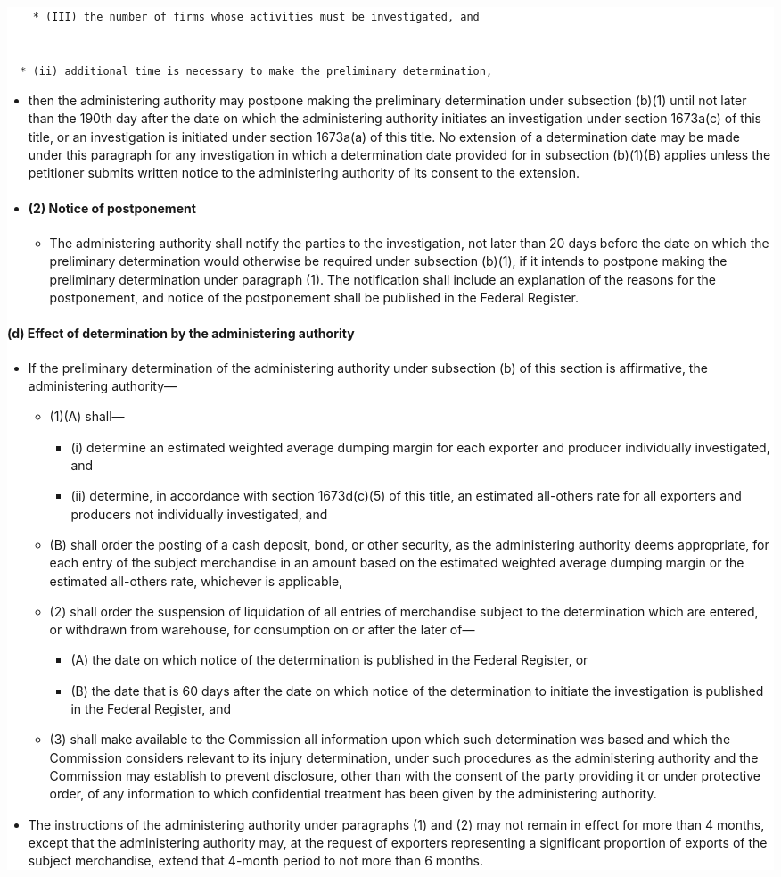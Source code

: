         * (III) the number of firms whose activities must be investigated, and


      * (ii) additional time is necessary to make the preliminary determination,


* then the administering authority may postpone making the preliminary determination under subsection (b)(1) until not later than the 190th day after the date on which the administering authority initiates an investigation under section 1673a(c) of this title, or an investigation is initiated under section 1673a(a) of this title. No extension of a determination date may be made under this paragraph for any investigation in which a determination date provided for in subsection (b)(1)(B) applies unless the petitioner submits written notice to the administering authority of its consent to the extension.

* #### (2) Notice of postponement
  * The administering authority shall notify the parties to the investigation, not later than 20 days before the date on which the preliminary determination would otherwise be required under subsection (b)(1), if it intends to postpone making the preliminary determination under paragraph (1). The notification shall include an explanation of the reasons for the postponement, and notice of the postponement shall be published in the Federal Register.

#### (d) Effect of determination by the administering authority
* If the preliminary determination of the administering authority under subsection (b) of this section is affirmative, the administering authority—

  * (1)(A) shall—

    * (i) determine an estimated weighted average dumping margin for each exporter and producer individually investigated, and

    * (ii) determine, in accordance with section 1673d(c)(5) of this title, an estimated all-others rate for all exporters and producers not individually investigated, and


  * (B) shall order the posting of a cash deposit, bond, or other security, as the administering authority deems appropriate, for each entry of the subject merchandise in an amount based on the estimated weighted average dumping margin or the estimated all-others rate, whichever is applicable,

  * (2) shall order the suspension of liquidation of all entries of merchandise subject to the determination which are entered, or withdrawn from warehouse, for consumption on or after the later of—

    * (A) the date on which notice of the determination is published in the Federal Register, or

    * (B) the date that is 60 days after the date on which notice of the determination to initiate the investigation is published in the Federal Register, and


  * (3) shall make available to the Commission all information upon which such determination was based and which the Commission considers relevant to its injury determination, under such procedures as the administering authority and the Commission may establish to prevent disclosure, other than with the consent of the party providing it or under protective order, of any information to which confidential treatment has been given by the administering authority.


* The instructions of the administering authority under paragraphs (1) and (2) may not remain in effect for more than 4 months, except that the administering authority may, at the request of exporters representing a significant proportion of exports of the subject merchandise, extend that 4-month period to not more than 6 months.
